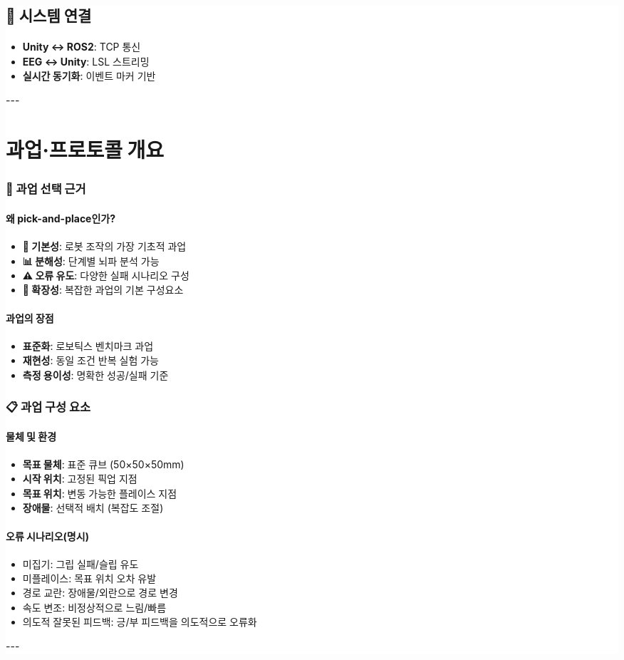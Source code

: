 ## 🔄 시스템 연결
- **Unity ↔ ROS2**: TCP 통신
- **EEG ↔ Unity**: LSL 스트리밍
- **실시간 동기화**: 이벤트 마커 기반

</v-clicks>
</div>
---

# 과업·프로토콜 개요

<div class="grid grid-cols-2 gap-8 items-start">
  <div class="space-y-3">
    <h3>🎯 과업 선택 근거</h3>
    <h4>왜 pick-and-place인가?</h4>
    <v-clicks>
      <ul>
        <li><strong>🔧 기본성</strong>: 로봇 조작의 가장 기초적 과업</li>
        <li><strong>📊 분해성</strong>: 단계별 뇌파 분석 가능</li>
        <li><strong>⚠️ 오류 유도</strong>: 다양한 실패 시나리오 구성</li>
        <li><strong>🚀 확장성</strong>: 복잡한 과업의 기본 구성요소</li>
      </ul>
    </v-clicks>
    <h4>과업의 장점</h4>
    <v-clicks>
      <ul>
        <li><strong>표준화</strong>: 로보틱스 벤치마크 과업</li>
        <li><strong>재현성</strong>: 동일 조건 반복 실험 가능</li>
        <li><strong>측정 용이성</strong>: 명확한 성공/실패 기준</li>
      </ul>
    </v-clicks>
  </div>
  <div class="space-y-3">
    <h3>📋 과업 구성 요소</h3>
    <h4>물체 및 환경</h4>
    <v-clicks>
      <ul>
        <li><strong>목표 물체</strong>: 표준 큐브 (50×50×50mm)</li>
        <li><strong>시작 위치</strong>: 고정된 픽업 지점</li>
        <li><strong>목표 위치</strong>: 변동 가능한 플레이스 지점</li>
        <li><strong>장애물</strong>: 선택적 배치 (복잡도 조절)</li>
      </ul>
    </v-clicks>
    <h4>오류 시나리오(명시)</h4>
    <v-clicks>
      <ul>
        <li>미집기: 그립 실패/슬립 유도</li>
        <li>미플레이스: 목표 위치 오차 유발</li>
        <li>경로 교란: 장애물/외란으로 경로 변경</li>
        <li>속도 변조: 비정상적으로 느림/빠름</li>
        <li>의도적 잘못된 피드백: 긍/부 피드백을 의도적으로 오류화</li>
      </ul>
    </v-clicks>
  </div>
</div>
---
